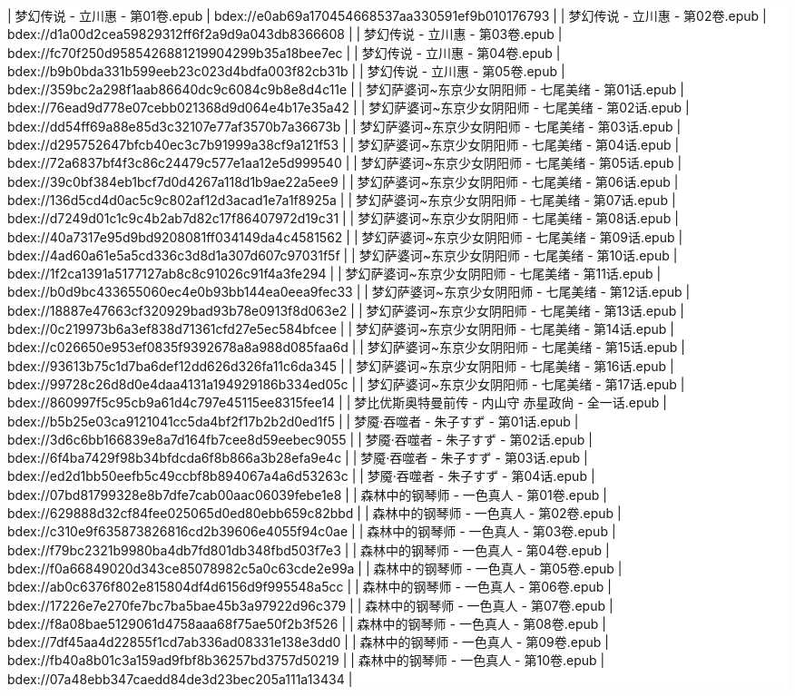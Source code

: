 | 梦幻传说 - 立川惠 - 第01卷.epub | bdex://e0ab69a170454668537aa330591ef9b010176793 |
| 梦幻传说 - 立川惠 - 第02卷.epub | bdex://d1a00d2cea59829312ff6f2a9d9a043db8366608 |
| 梦幻传说 - 立川惠 - 第03卷.epub | bdex://fc70f250d9585426881219904299b35a18bee7ec |
| 梦幻传说 - 立川惠 - 第04卷.epub | bdex://b9b0bda331b599eeb23c023d4bdfa003f82cb31b |
| 梦幻传说 - 立川惠 - 第05卷.epub | bdex://359bc2a298f1aab86640dc9c6084c9b8e8d4c11e |
| 梦幻萨婆诃~东京少女阴阳师 - 七尾美绪 - 第01话.epub | bdex://76ead9d778e07cebb021368d9d064e4b17e35a42 |
| 梦幻萨婆诃~东京少女阴阳师 - 七尾美绪 - 第02话.epub | bdex://dd54ff69a88e85d3c32107e77af3570b7a36673b |
| 梦幻萨婆诃~东京少女阴阳师 - 七尾美绪 - 第03话.epub | bdex://d295752647bfcb40ec3c7b91999a38cf9a121f53 |
| 梦幻萨婆诃~东京少女阴阳师 - 七尾美绪 - 第04话.epub | bdex://72a6837bf4f3c86c24479c577e1aa12e5d999540 |
| 梦幻萨婆诃~东京少女阴阳师 - 七尾美绪 - 第05话.epub | bdex://39c0bf384eb1bcf7d0d4267a118d1b9ae22a5ee9 |
| 梦幻萨婆诃~东京少女阴阳师 - 七尾美绪 - 第06话.epub | bdex://136d5cd4d0ac5c9c802af12d3acad1e7a1f8925a |
| 梦幻萨婆诃~东京少女阴阳师 - 七尾美绪 - 第07话.epub | bdex://d7249d01c1c9c4b2ab7d82c17f86407972d19c31 |
| 梦幻萨婆诃~东京少女阴阳师 - 七尾美绪 - 第08话.epub | bdex://40a7317e95d9bd9208081ff034149da4c4581562 |
| 梦幻萨婆诃~东京少女阴阳师 - 七尾美绪 - 第09话.epub | bdex://4ad60a61e5a5cd336c3d8d1a307d607c97031f5f |
| 梦幻萨婆诃~东京少女阴阳师 - 七尾美绪 - 第10话.epub | bdex://1f2ca1391a5177127ab8c8c91026c91f4a3fe294 |
| 梦幻萨婆诃~东京少女阴阳师 - 七尾美绪 - 第11话.epub | bdex://b0d9bc433655060ec4e0b93bb144ea0eea9fec33 |
| 梦幻萨婆诃~东京少女阴阳师 - 七尾美绪 - 第12话.epub | bdex://18887e47663cf320929bad93b78e0913f8d063e2 |
| 梦幻萨婆诃~东京少女阴阳师 - 七尾美绪 - 第13话.epub | bdex://0c219973b6a3ef838d71361cfd27e5ec584bfcee |
| 梦幻萨婆诃~东京少女阴阳师 - 七尾美绪 - 第14话.epub | bdex://c026650e953ef0835f9392678a8a988d085faa6d |
| 梦幻萨婆诃~东京少女阴阳师 - 七尾美绪 - 第15话.epub | bdex://93613b75c1d7ba6def12dd626d326fa11c6da345 |
| 梦幻萨婆诃~东京少女阴阳师 - 七尾美绪 - 第16话.epub | bdex://99728c26d8d0e4daa4131a194929186b334ed05c |
| 梦幻萨婆诃~东京少女阴阳师 - 七尾美绪 - 第17话.epub | bdex://860997f5c95cb9a61d4c797e45115ee8315fee14 |
| 梦比优斯奥特曼前传 - 内山守 赤星政尙 - 全一话.epub | bdex://b5b25e03ca9121041cc5da4bf2f17b2b2d0ed1f5 |
| 梦魇·吞噬者 - 朱子すず - 第01话.epub | bdex://3d6c6bb166839e8a7d164fb7cee8d59eebec9055 |
| 梦魇·吞噬者 - 朱子すず - 第02话.epub | bdex://6f4ba7429f98b34bfdcda6f8b866a3b28efa9e4c |
| 梦魇·吞噬者 - 朱子すず - 第03话.epub | bdex://ed2d1bb50eefb5c49ccbf8b894067a4a6d53263c |
| 梦魇·吞噬者 - 朱子すず - 第04话.epub | bdex://07bd81799328e8b7dfe7cab00aac06039febe1e8 |
| 森林中的钢琴师 - 一色真人 - 第01卷.epub | bdex://629888d32cf84fee025065d0ed80ebb659c82bbd |
| 森林中的钢琴师 - 一色真人 - 第02卷.epub | bdex://c310e9f635873826816cd2b39606e4055f94c0ae |
| 森林中的钢琴师 - 一色真人 - 第03卷.epub | bdex://f79bc2321b9980ba4db7fd801db348fbd503f7e3 |
| 森林中的钢琴师 - 一色真人 - 第04卷.epub | bdex://f0a66849020d343ce85078982c5a0c63cde2e99a |
| 森林中的钢琴师 - 一色真人 - 第05卷.epub | bdex://ab0c6376f802e815804df4d6156d9f995548a5cc |
| 森林中的钢琴师 - 一色真人 - 第06卷.epub | bdex://17226e7e270fe7bc7ba5bae45b3a97922d96c379 |
| 森林中的钢琴师 - 一色真人 - 第07卷.epub | bdex://f8a08bae5129061d4758aaa68f75ae50f2b3f526 |
| 森林中的钢琴师 - 一色真人 - 第08卷.epub | bdex://7df45aa4d22855f1cd7ab336ad08331e138e3dd0 |
| 森林中的钢琴师 - 一色真人 - 第09卷.epub | bdex://fb40a8b01c3a159ad9fbf8b36257bd3757d50219 |
| 森林中的钢琴师 - 一色真人 - 第10卷.epub | bdex://07a48ebb347caedd84de3d23bec205a111a13434 |